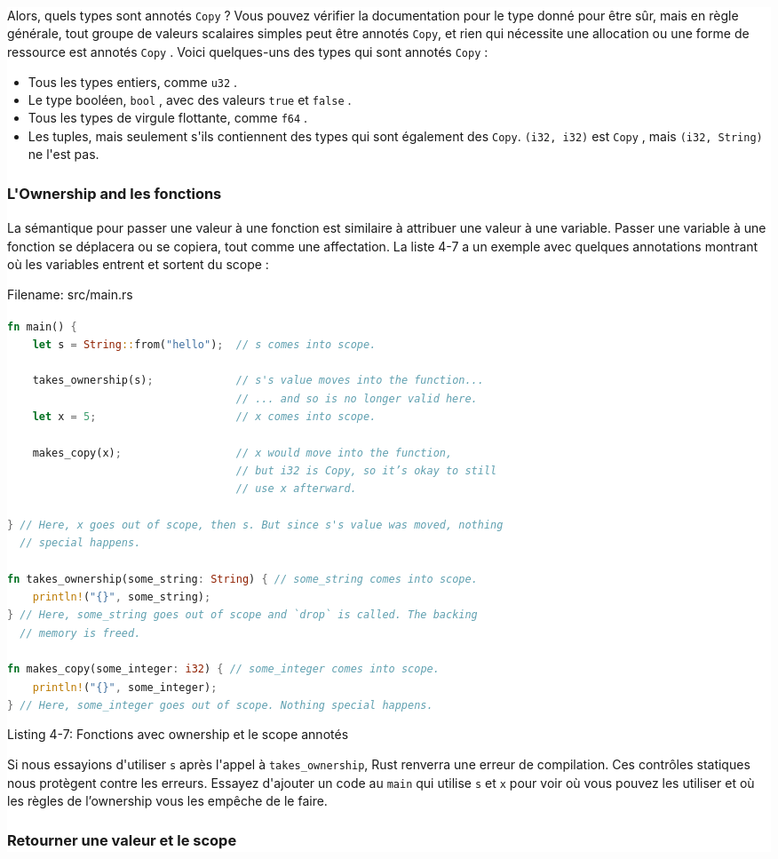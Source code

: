 Alors, quels types sont annotés `Copy` ? Vous pouvez vérifier la documentation pour le type donné pour être sûr, mais en règle générale, tout groupe de valeurs scalaires simples peut être annotés `Copy`, et rien qui nécessite une allocation ou une forme de ressource est annotés `Copy` . Voici quelques-uns des types qui sont annotés `Copy` : 

* Tous les types entiers, comme `u32` . 
* Le type booléen, `bool` , avec des valeurs `true` et `false` . 
* Tous les types de virgule flottante, comme `f64` . 
* Les tuples, mais seulement s'ils contiennent des types qui sont également des `Copy`. `(i32, i32)` est `Copy` , mais `(i32, String)` ne l'est pas.

### L'Ownership and les fonctions

La sémantique pour passer une valeur à une fonction est similaire à attribuer une valeur à une variable. Passer une variable à une fonction se déplacera ou se copiera, tout comme une affectation. La liste 4-7 a un exemple avec quelques annotations montrant où les variables entrent et sortent du scope : 

<span class="filename">Filename: src/main.rs</span>

```rust
fn main() {
    let s = String::from("hello");  // s comes into scope.

    takes_ownership(s);             // s's value moves into the function...
                                    // ... and so is no longer valid here.
    let x = 5;                      // x comes into scope.

    makes_copy(x);                  // x would move into the function,
                                    // but i32 is Copy, so it’s okay to still
                                    // use x afterward.

} // Here, x goes out of scope, then s. But since s's value was moved, nothing
  // special happens.

fn takes_ownership(some_string: String) { // some_string comes into scope.
    println!("{}", some_string);
} // Here, some_string goes out of scope and `drop` is called. The backing
  // memory is freed.

fn makes_copy(some_integer: i32) { // some_integer comes into scope.
    println!("{}", some_integer);
} // Here, some_integer goes out of scope. Nothing special happens.
```

<span class="caption">Listing 4-7: Fonctions avec ownership et le scope
annotés</span>

Si nous essayions d'utiliser `s` après l'appel à `takes_ownership`, Rust renverra une erreur de compilation. Ces contrôles statiques nous protègent contre les erreurs. Essayez d'ajouter un code au `main` qui utilise `s` et `x` pour voir où vous pouvez les utiliser et où les règles de l’ownership vous les empêche de le faire. 

### Retourner une valeur et le scope

